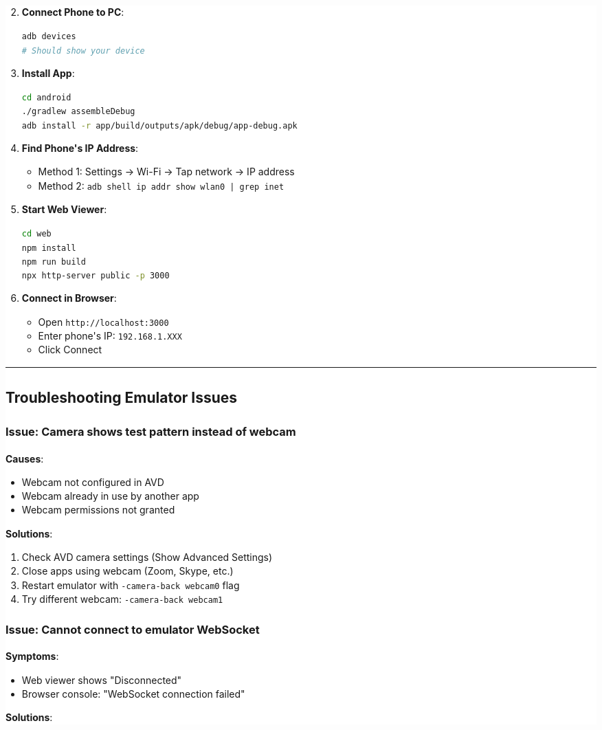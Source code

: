 2. **Connect Phone to PC**:
   ```bash
   adb devices
   # Should show your device
   ```

3. **Install App**:
   ```bash
   cd android
   ./gradlew assembleDebug
   adb install -r app/build/outputs/apk/debug/app-debug.apk
   ```

4. **Find Phone's IP Address**:
   - Method 1: Settings → Wi-Fi → Tap network → IP address
   - Method 2: `adb shell ip addr show wlan0 | grep inet`

5. **Start Web Viewer**:
   ```bash
   cd web
   npm install
   npm run build
   npx http-server public -p 3000
   ```

6. **Connect in Browser**:
   - Open `http://localhost:3000`
   - Enter phone's IP: `192.168.1.XXX`
   - Click Connect

---

## Troubleshooting Emulator Issues

### Issue: Camera shows test pattern instead of webcam

**Causes**:
- Webcam not configured in AVD
- Webcam already in use by another app
- Webcam permissions not granted

**Solutions**:
1. Check AVD camera settings (Show Advanced Settings)
2. Close apps using webcam (Zoom, Skype, etc.)
3. Restart emulator with `-camera-back webcam0` flag
4. Try different webcam: `-camera-back webcam1`

### Issue: Cannot connect to emulator WebSocket

**Symptoms**:
- Web viewer shows "Disconnected"
- Browser console: "WebSocket connection failed"

**Solutions**:
